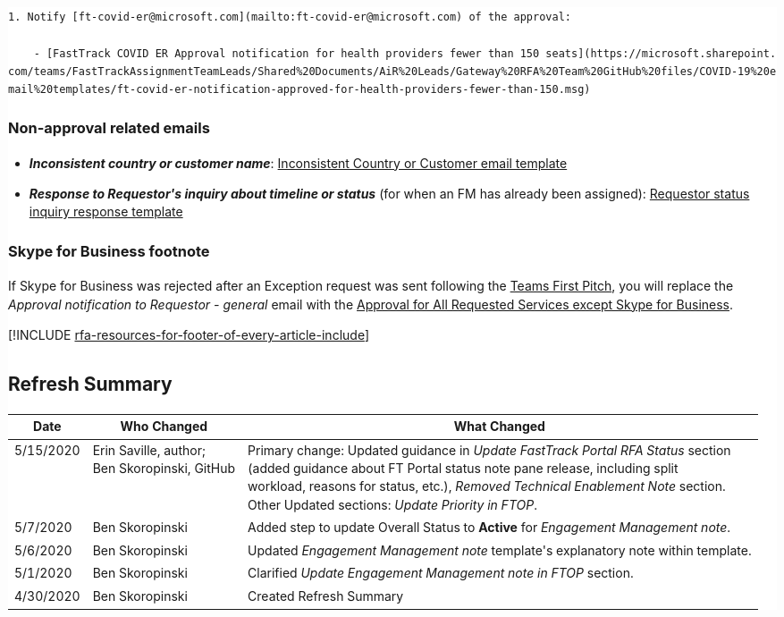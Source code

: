     1. Notify [ft-covid-er@microsoft.com](mailto:ft-covid-er@microsoft.com) of the approval:

        - [FastTrack COVID ER Approval notification for health providers fewer than 150 seats](https://microsoft.sharepoint.com/teams/FastTrackAssignmentTeamLeads/Shared%20Documents/AiR%20Leads/Gateway%20RFA%20Team%20GitHub%20files/COVID-19%20email%20templates/ft-covid-er-notification-approved-for-health-providers-fewer-than-150.msg)

### Non-approval related emails

- ***Inconsistent country or customer name***: [Inconsistent Country or Customer email template](https://microsoft.sharepoint.com/teams/FastTrackAssignmentTeamLeads/Shared%20Documents/AiR%20Leads/Gateway%20RFA%20Team%20GitHub%20files/rfa-inconsistent-country-customer-name.msg)

- ***Response to Requestor's inquiry about timeline or status*** (for when an FM has already been assigned): [Requestor status inquiry response template](https://microsoft.sharepoint.com/:u:/t/FastTrackAssignmentTeamLeads/EfXzfHDE-GZPvszkOd4paBMBpmweEtKyVQ8Ogd7b8ovLYg?e=teVulP)

### Skype for Business footnote

If Skype for Business was rejected after an Exception request was sent following the [Teams First Pitch](rfa-teams-first-pitch-customer-health.md), you will replace the *Approval notification to Requestor - general* email with the [Approval for All Requested Services except Skype for Business](https://microsoft.sharepoint.com/teams/FastTrackAssignmentTeamLeads/Shared%20Documents/AiR%20Leads/Gateway%20RFA%20Team%20GitHub%20files/rfa-approval-notification-to-requestor-sfb-not-approved.msg).

[!INCLUDE [rfa-resources-for-footer-of-every-article-include](includes/rfa-resources-for-footer-of-every-article-include.md)]

## Refresh Summary

| Date       | Who Changed       | What Changed                                                                              |
| ---------- | ----------------- | ----------------------------------------------------------------------------------------- |
| 5/15/2020   | Erin Saville, author;<br /> Ben Skoropinski, GitHub  | Primary change: Updated guidance in *Update FastTrack Portal RFA Status* section<br /> (added guidance about FT Portal status note pane release, including split<br /> workload, reasons for status, etc.), *Removed Technical Enablement Note* section.<br /> Other Updated sections: *Update Priority in FTOP*.       |
| 5/7/2020   | Ben Skoropinski   | Added step to update Overall Status to **Active** for *Engagement Management note*.       |
| 5/6/2020   | Ben Skoropinski   | Updated *Engagement Management note* template's explanatory note within template.         |
| 5/1/2020   | Ben Skoropinski   | Clarified *Update Engagement Management note in FTOP* section.                            |
| 4/30/2020  | Ben Skoropinski   | Created Refresh Summary                                                                   |
